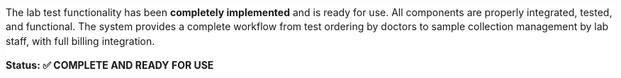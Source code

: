 The lab test functionality has been **completely implemented** and is ready for use. All components are properly integrated, tested, and functional. The system provides a complete workflow from test ordering by doctors to sample collection management by lab staff, with full billing integration.

**Status: ✅ COMPLETE AND READY FOR USE**
